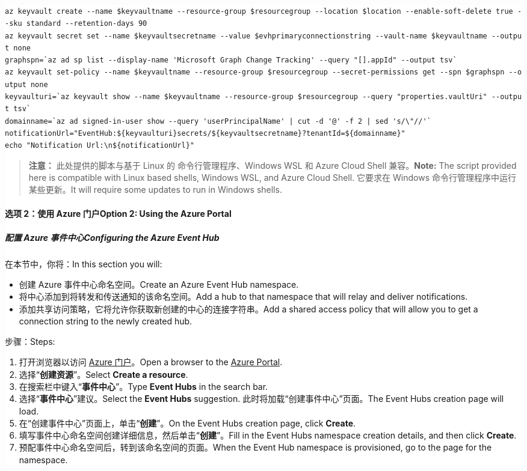 ```azurecli
az keyvault create --name $keyvaultname --resource-group $resourcegroup --location $location --enable-soft-delete true --sku standard --retention-days 90
az keyvault secret set --name $keyvaultsecretname --value $evhprimaryconnectionstring --vault-name $keyvaultname --output none
graphspn=`az ad sp list --display-name 'Microsoft Graph Change Tracking' --query "[].appId" --output tsv`
az keyvault set-policy --name $keyvaultname --resource-group $resourcegroup --secret-permissions get --spn $graphspn --output none
keyvaulturi=`az keyvault show --name $keyvaultname --resource-group $resourcegroup --query "properties.vaultUri" --output tsv`
domainname=`az ad signed-in-user show --query 'userPrincipalName' | cut -d '@' -f 2 | sed 's/\"//'`
notificationUrl="EventHub:${keyvaulturi}secrets/${keyvaultsecretname}?tenantId=${domainname}"
echo "Notification Url:\n${notificationUrl}"
```

> <span data-ttu-id="05ab4-123">**注意：** 此处提供的脚本与基于 Linux 的 命令行管理程序、Windows WSL 和 Azure Cloud Shell 兼容。</span><span class="sxs-lookup"><span data-stu-id="05ab4-123">**Note:** The script provided here is compatible with Linux based shells, Windows WSL, and Azure Cloud Shell.</span></span> <span data-ttu-id="05ab4-124">它要求在 Windows 命令行管理程序中运行某些更新。</span><span class="sxs-lookup"><span data-stu-id="05ab4-124">It will require some updates to run in Windows shells.</span></span>

#### <a name="option-2-using-the-azure-portal"></a><span data-ttu-id="05ab4-125">选项 2：使用 Azure 门户</span><span class="sxs-lookup"><span data-stu-id="05ab4-125">Option 2: Using the Azure Portal</span></span>

##### <a name="configuring-the-azure-event-hub"></a><span data-ttu-id="05ab4-126">配置 Azure 事件中心</span><span class="sxs-lookup"><span data-stu-id="05ab4-126">Configuring the Azure Event Hub</span></span>

<span data-ttu-id="05ab4-127">在本节中，你将：</span><span class="sxs-lookup"><span data-stu-id="05ab4-127">In this section you will:</span></span>

- <span data-ttu-id="05ab4-128">创建 Azure 事件中心命名空间。</span><span class="sxs-lookup"><span data-stu-id="05ab4-128">Create an Azure Event Hub namespace.</span></span>
- <span data-ttu-id="05ab4-129">将中心添加到将转发和传送通知的该命名空间。</span><span class="sxs-lookup"><span data-stu-id="05ab4-129">Add a hub to that namespace that will relay and deliver notifications.</span></span>
- <span data-ttu-id="05ab4-130">添加共享访问策略，它将允许你获取新创建的中心的连接字符串。</span><span class="sxs-lookup"><span data-stu-id="05ab4-130">Add a shared access policy that will allow you to get a connection string to the newly created hub.</span></span>

<span data-ttu-id="05ab4-131">步骤：</span><span class="sxs-lookup"><span data-stu-id="05ab4-131">Steps:</span></span>

1. <span data-ttu-id="05ab4-132">打开浏览器以访问 [Azure 门户](https://portal.azure.com)。</span><span class="sxs-lookup"><span data-stu-id="05ab4-132">Open a browser to the [Azure Portal](https://portal.azure.com).</span></span>
1. <span data-ttu-id="05ab4-133">选择“**创建资源**”。</span><span class="sxs-lookup"><span data-stu-id="05ab4-133">Select **Create a resource**.</span></span>
1. <span data-ttu-id="05ab4-134">在搜索栏中键入“**事件中心**”。</span><span class="sxs-lookup"><span data-stu-id="05ab4-134">Type **Event Hubs** in the search bar.</span></span>
1. <span data-ttu-id="05ab4-135">选择“**事件中心**”建议。</span><span class="sxs-lookup"><span data-stu-id="05ab4-135">Select the **Event Hubs** suggestion.</span></span> <span data-ttu-id="05ab4-136">此时将加载“创建事件中心”页面。</span><span class="sxs-lookup"><span data-stu-id="05ab4-136">The Event Hubs creation page will load.</span></span>  
1. <span data-ttu-id="05ab4-137">在“创建事件中心”页面上，单击“**创建**”。</span><span class="sxs-lookup"><span data-stu-id="05ab4-137">On the Event Hubs creation page, click **Create**.</span></span>
1. <span data-ttu-id="05ab4-138">填写事件中心命名空间创建详细信息，然后单击“**创建**”。</span><span class="sxs-lookup"><span data-stu-id="05ab4-138">Fill in the Event Hubs namespace creation details, and then click **Create**.</span></span>  
1. <span data-ttu-id="05ab4-139">预配事件中心命名空间后，转到该命名空间的页面。</span><span class="sxs-lookup"><span data-stu-id="05ab4-139">When the Event Hub namespace is provisioned, go to the page for the namespace.</span></span>  